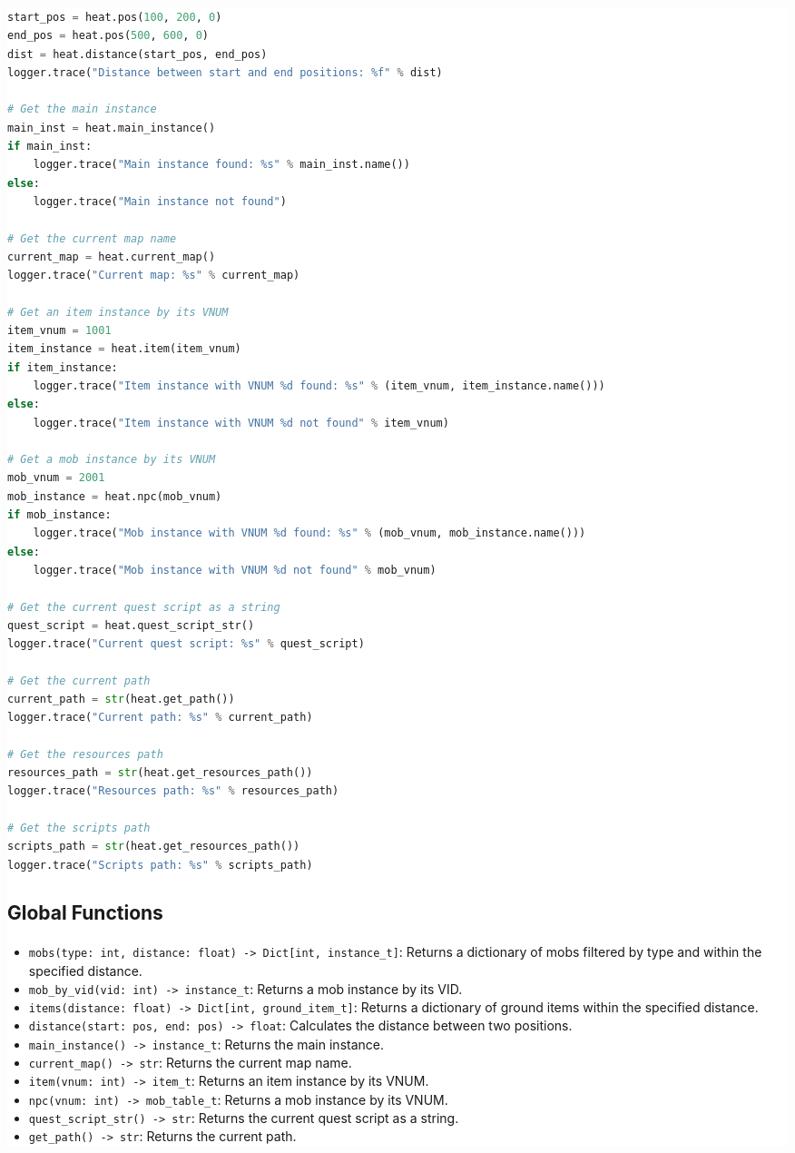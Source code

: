 ```python
start_pos = heat.pos(100, 200, 0)
end_pos = heat.pos(500, 600, 0)
dist = heat.distance(start_pos, end_pos)
logger.trace("Distance between start and end positions: %f" % dist)

# Get the main instance
main_inst = heat.main_instance()
if main_inst:
    logger.trace("Main instance found: %s" % main_inst.name())
else:
    logger.trace("Main instance not found")

# Get the current map name
current_map = heat.current_map()
logger.trace("Current map: %s" % current_map)

# Get an item instance by its VNUM
item_vnum = 1001
item_instance = heat.item(item_vnum)
if item_instance:
    logger.trace("Item instance with VNUM %d found: %s" % (item_vnum, item_instance.name()))
else:
    logger.trace("Item instance with VNUM %d not found" % item_vnum)

# Get a mob instance by its VNUM
mob_vnum = 2001
mob_instance = heat.npc(mob_vnum)
if mob_instance:
    logger.trace("Mob instance with VNUM %d found: %s" % (mob_vnum, mob_instance.name()))
else:
    logger.trace("Mob instance with VNUM %d not found" % mob_vnum)

# Get the current quest script as a string
quest_script = heat.quest_script_str()
logger.trace("Current quest script: %s" % quest_script)

# Get the current path
current_path = str(heat.get_path())
logger.trace("Current path: %s" % current_path)

# Get the resources path
resources_path = str(heat.get_resources_path())
logger.trace("Resources path: %s" % resources_path)

# Get the scripts path
scripts_path = str(heat.get_resources_path())
logger.trace("Scripts path: %s" % scripts_path)
```

## Global Functions
- `mobs(type: int, distance: float) -> Dict[int, instance_t]`: Returns a dictionary of mobs filtered by type and within the specified distance.
- `mob_by_vid(vid: int) -> instance_t`: Returns a mob instance by its VID.
- `items(distance: float) -> Dict[int, ground_item_t]`: Returns a dictionary of ground items within the specified distance.
- `distance(start: pos, end: pos) -> float`: Calculates the distance between two positions.
- `main_instance() -> instance_t`: Returns the main instance.
- `current_map() -> str`: Returns the current map name.
- `item(vnum: int) -> item_t`: Returns an item instance by its VNUM.
- `npc(vnum: int) -> mob_table_t`: Returns a mob instance by its VNUM.
- `quest_script_str() -> str`: Returns the current quest script as a string.
- `get_path() -> str`: Returns the current path.